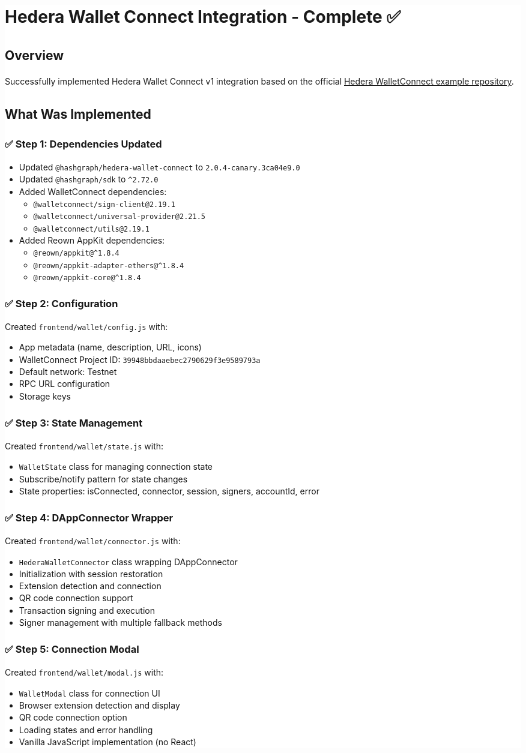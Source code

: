 # Hedera Wallet Connect Integration - Complete ✅

## Overview

Successfully implemented Hedera Wallet Connect v1 integration based on the official [Hedera WalletConnect example repository](https://github.com/hashgraph/hedera-wallet-connect/).

## What Was Implemented

### ✅ Step 1: Dependencies Updated
- Updated `@hashgraph/hedera-wallet-connect` to `2.0.4-canary.3ca04e9.0`
- Updated `@hashgraph/sdk` to `^2.72.0`
- Added WalletConnect dependencies:
  - `@walletconnect/sign-client@2.19.1`
  - `@walletconnect/universal-provider@2.21.5`
  - `@walletconnect/utils@2.19.1`
- Added Reown AppKit dependencies:
  - `@reown/appkit@^1.8.4`
  - `@reown/appkit-adapter-ethers@^1.8.4`
  - `@reown/appkit-core@^1.8.4`

### ✅ Step 2: Configuration
Created `frontend/wallet/config.js` with:
- App metadata (name, description, URL, icons)
- WalletConnect Project ID: `39948bbdaaebec2790629f3e9589793a`
- Default network: Testnet
- RPC URL configuration
- Storage keys

### ✅ Step 3: State Management
Created `frontend/wallet/state.js` with:
- `WalletState` class for managing connection state
- Subscribe/notify pattern for state changes
- State properties: isConnected, connector, session, signers, accountId, error

### ✅ Step 4: DAppConnector Wrapper
Created `frontend/wallet/connector.js` with:
- `HederaWalletConnector` class wrapping DAppConnector
- Initialization with session restoration
- Extension detection and connection
- QR code connection support
- Transaction signing and execution
- Signer management with multiple fallback methods

### ✅ Step 5: Connection Modal
Created `frontend/wallet/modal.js` with:
- `WalletModal` class for connection UI
- Browser extension detection and display
- QR code connection option
- Loading states and error handling
- Vanilla JavaScript implementation (no React)
